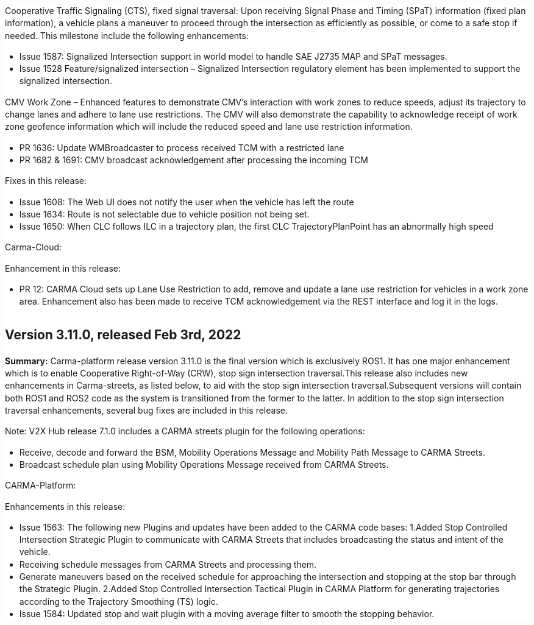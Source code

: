 Cooperative Traffic Signaling (CTS), fixed signal traversal: Upon receiving Signal Phase and Timing (SPaT) information (fixed plan information), a vehicle plans a maneuver to proceed through the intersection as efficiently as possible, or come to a safe stop if needed. This milestone include the following enhancements:

- Issue 1587: Signalized Intersection support in world model to handle SAE J2735 MAP and SPaT messages.
- Issue 1528 Feature/signalized intersection – Signalized Intersection regulatory element has been implemented to support the signalized intersection.

CMV Work Zone – Enhanced features to demonstrate CMV’s interaction with work zones to reduce speeds, adjust its trajectory to change lanes and adhere to lane use restrictions. The CMV will also demonstrate the capability to acknowledge receipt of work zone geofence information which will include the reduced speed and lane use restriction information.

- PR 1636: Update WMBroadcaster to process received TCM with a restricted lane
- PR 1682 & 1691: CMV broadcast acknowledgement after processing the incoming TCM

Fixes in this release:

- Issue 1608: The Web UI does not notify the user when the vehicle has left the route
- Issue 1634: Route is not selectable due to vehicle position not being set.
- Issue 1650: When CLC follows ILC in a trajectory plan, the first CLC TrajectoryPlanPoint has an abnormally high speed

Carma-Cloud:

Enhancement in this release:

- PR 12: CARMA Cloud sets up Lane Use Restriction to add, remove and update a lane use restriction for vehicles in a work zone area. Enhancement also has been made to receive TCM acknowledgement via the REST interface and log it in the logs.


Version 3.11.0, released Feb 3rd, 2022
----------------------------------------

**Summary:**
Carma-platform release version 3.11.0 is the final version which is exclusively ROS1. It has one major enhancement which is to enable Cooperative Right-of-Way (CRW), stop sign intersection traversal.This release also includes new enhancements in Carma-streets, as listed below, to aid with the stop sign intersection traversal.Subsequent versions will contain both ROS1 and ROS2 code as the system is transitioned from the former to the latter. In addition to the stop sign intersection traversal enhancements, several bug fixes are included in this release.

Note: V2X Hub release 7.1.0 includes a CARMA streets plugin for the following operations:
-	Receive, decode and forward the BSM, Mobility Operations Message and Mobility Path Message to CARMA Streets.
-	Broadcast schedule plan using Mobility Operations Message received from CARMA Streets.

CARMA-Platform:

Enhancements in this release:
-	Issue 1563: The following new Plugins and updates have been added to the CARMA code bases:
1.Added Stop Controlled Intersection Strategic Plugin to communicate with CARMA Streets that includes broadcasting the status and intent of the vehicle. 
-	Receiving schedule messages from CARMA Streets and processing them.
-	Generate maneuvers based on the received schedule for approaching the intersection and stopping at the stop bar through the Strategic Plugin.
2.Added Stop Controlled Intersection Tactical Plugin in CARMA Platform for generating trajectories according to the Trajectory Smoothing (TS) logic.
-	Issue 1584: Updated stop and wait plugin with a moving average filter to smooth the stopping behavior.
